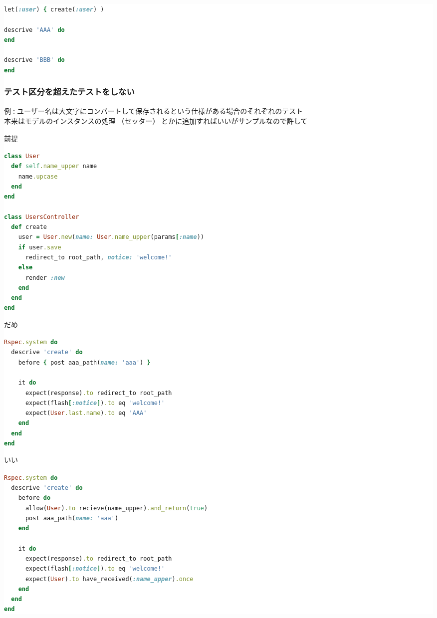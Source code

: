 ```rb
let(:user) { create(:user) )

descrive 'AAA' do
end

descrive 'BBB' do
end
```


### テスト区分を超えたテストをしない
例 : ユーザー名は大文字にコンバートして保存されるという仕様がある場合のそれぞれのテスト  
本来はモデルのインスタンスの処理 （セッター） とかに追加すればいいがサンプルなので許して

前提
```ruby
class User
  def self.name_upper name
    name.upcase
  end
end

class UsersController
  def create
    user = User.new(name: User.name_upper(params[:name))
    if user.save
      redirect_to root_path, notice: 'welcome!'
    else
      render :new
    end
  end
end
```

だめ
```rb
Rspec.system do
  descrive 'create' do
    before { post aaa_path(name: 'aaa') }

    it do
      expect(response).to redirect_to root_path
      expect(flash[:notice]).to eq 'welcome!'
      expect(User.last.name).to eq 'AAA'
    end
  end
end
```

いい
```rb
Rspec.system do
  descrive 'create' do
    before do
      allow(User).to recieve(name_upper).and_return(true)
      post aaa_path(name: 'aaa')
    end

    it do
      expect(response).to redirect_to root_path
      expect(flash[:notice]).to eq 'welcome!'
      expect(User).to have_received(:name_upper).once
    end
  end
end
```